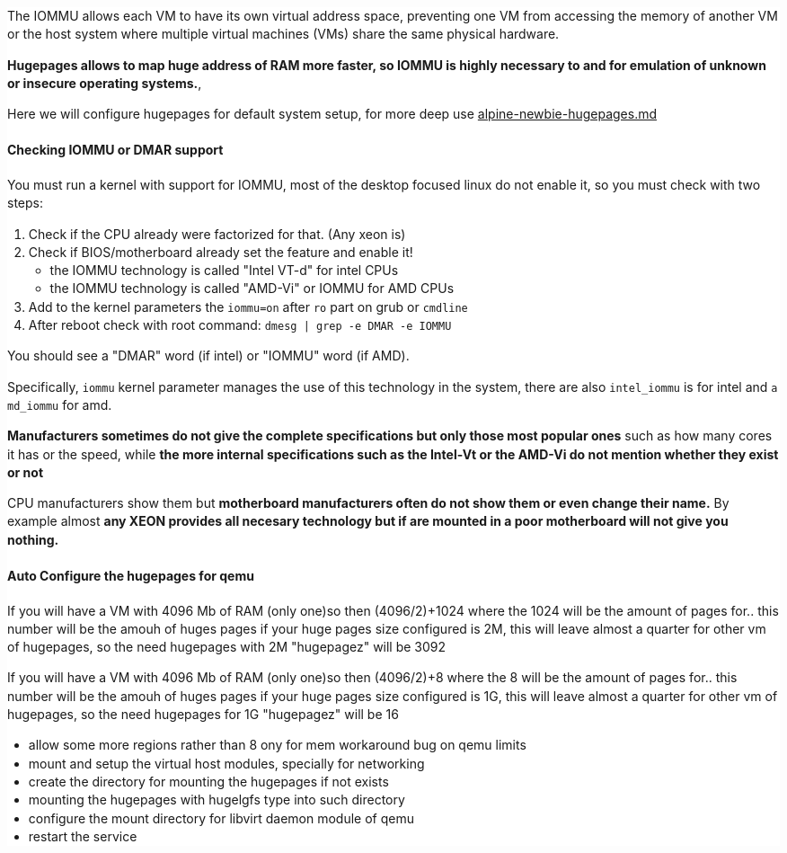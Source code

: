 The IOMMU allows each VM to have its own virtual address space, preventing one VM 
from accessing the memory of another VM or the host system where multiple virtual 
machines (VMs) share the same physical hardware.

**Hugepages allows to map huge address of RAM more faster, so IOMMU is highly 
necessary to and for emulation of unknown or insecure operating systems.**, 

Here we will configure hugepages for default system setup, 
for more deep use [alpine-newbie-hugepages.md](alpine-newbie-hugepages.md)

#### Checking IOMMU or DMAR support

You must run a kernel with support for IOMMU, most of the desktop focused linux 
do not enable it, so you must check with two steps:

1. Check if the CPU already were factorized for that. (Any xeon is)
2. Check if BIOS/motherboard already set the feature and enable it!
    * the IOMMU technology is called "Intel VT-d" for intel CPUs
    * the IOMMU technology is called "AMD-Vi" or IOMMU for AMD CPUs
3. Add to the kernel parameters the `iommu=on` after `ro` part on grub or `cmdline` 
4. After reboot check with root command: `dmesg | grep -e DMAR -e IOMMU`

You should see a "DMAR" word (if intel) or "IOMMU" word (if AMD).

Specifically, `iommu` kernel parameter manages the use of this technology in the 
system, there are also `intel_iommu` is for intel and `amd_iommu` for amd.

**Manufacturers sometimes do not give the complete specifications but only those 
most popular ones** such as how many cores it has or the speed, while **the more 
internal specifications such as the Intel-Vt or the AMD-Vi do not mention whether 
they exist or not**

CPU manufacturers show them but **motherboard manufacturers often do not show 
them or even change their name.** By example almost **any XEON provides all necesary 
technology but if are mounted in a poor motherboard will not give you nothing.**

#### Auto Configure the hugepages for qemu

If you will have a VM with 4096 Mb of RAM (only one)so then (4096/2)+1024 where 
the 1024 will be the amount of pages for.. this number will be the amouh of huges pages 
if your huge pages size configured is 2M, this will leave almost a quarter for other vm of hugepages, 
so the need hugepages with 2M "hugepagez" will be 3092

If you will have a VM with 4096 Mb of RAM (only one)so then (4096/2)+8 where 
the 8 will be the amount of pages for.. this number will be the amouh of huges pages 
if your huge pages size configured is 1G, this will leave almost a quarter for other vm of hugepages, 
so the need hugepages for 1G "hugepagez" will be 16

* allow some more regions rather than 8 ony for mem workaround bug on qemu limits
* mount and setup the virtual host modules, specially for networking
* create the directory for mounting the hugepages if not exists
* mounting the hugepages with hugelgfs type into such directory
* configure the mount directory for libvirt daemon module of qemu
* restart the service
